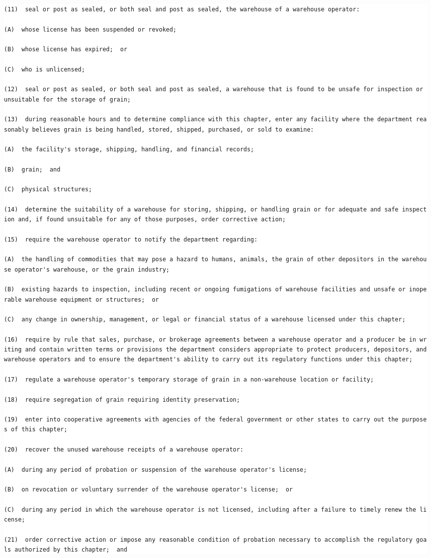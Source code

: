     (11)  seal or post as sealed, or both seal and post as sealed, the warehouse of a warehouse operator:
    
    (A)  whose license has been suspended or revoked;
    
    (B)  whose license has expired;  or
    
    (C)  who is unlicensed;
    
    (12)  seal or post as sealed, or both seal and post as sealed, a warehouse that is found to be unsafe for inspection or unsuitable for the storage of grain;
    
    (13)  during reasonable hours and to determine compliance with this chapter, enter any facility where the department reasonably believes grain is being handled, stored, shipped, purchased, or sold to examine:
    
    (A)  the facility's storage, shipping, handling, and financial records;
    
    (B)  grain;  and
    
    (C)  physical structures;
    
    (14)  determine the suitability of a warehouse for storing, shipping, or handling grain or for adequate and safe inspection and, if found unsuitable for any of those purposes, order corrective action;
    
    (15)  require the warehouse operator to notify the department regarding:
    
    (A)  the handling of commodities that may pose a hazard to humans, animals, the grain of other depositors in the warehouse operator's warehouse, or the grain industry;
    
    (B)  existing hazards to inspection, including recent or ongoing fumigations of warehouse facilities and unsafe or inoperable warehouse equipment or structures;  or
    
    (C)  any change in ownership, management, or legal or financial status of a warehouse licensed under this chapter;
    
    (16)  require by rule that sales, purchase, or brokerage agreements between a warehouse operator and a producer be in writing and contain written terms or provisions the department considers appropriate to protect producers, depositors, and warehouse operators and to ensure the department's ability to carry out its regulatory functions under this chapter;
    
    (17)  regulate a warehouse operator's temporary storage of grain in a non-warehouse location or facility;
    
    (18)  require segregation of grain requiring identity preservation;
    
    (19)  enter into cooperative agreements with agencies of the federal government or other states to carry out the purposes of this chapter;
    
    (20)  recover the unused warehouse receipts of a warehouse operator:
    
    (A)  during any period of probation or suspension of the warehouse operator's license;
    
    (B)  on revocation or voluntary surrender of the warehouse operator's license;  or
    
    (C)  during any period in which the warehouse operator is not licensed, including after a failure to timely renew the license;
    
    (21)  order corrective action or impose any reasonable condition of probation necessary to accomplish the regulatory goals authorized by this chapter;  and
    
